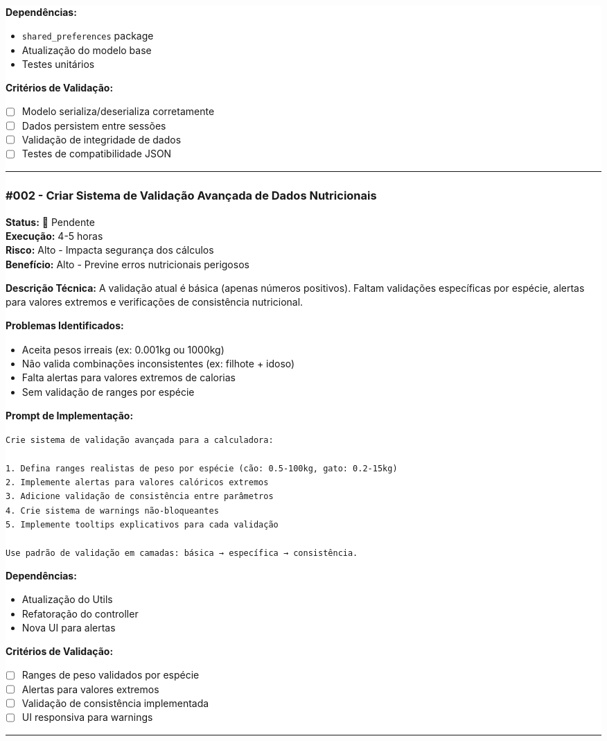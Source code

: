 **Dependências:**
- `shared_preferences` package
- Atualização do modelo base
- Testes unitários

**Critérios de Validação:**
- [ ] Modelo serializa/deserializa corretamente
- [ ] Dados persistem entre sessões
- [ ] Validação de integridade de dados
- [ ] Testes de compatibilidade JSON

---

### #002 - Criar Sistema de Validação Avançada de Dados Nutricionais <a id="002"></a>

**Status:** 🔴 Pendente  
**Execução:** 4-5 horas  
**Risco:** Alto - Impacta segurança dos cálculos  
**Benefício:** Alto - Previne erros nutricionais perigosos

**Descrição Técnica:**
A validação atual é básica (apenas números positivos). Faltam validações específicas por espécie, alertas para valores extremos e verificações de consistência nutricional.

**Problemas Identificados:**
- Aceita pesos irreais (ex: 0.001kg ou 1000kg)
- Não valida combinações inconsistentes (ex: filhote + idoso)
- Falta alertas para valores extremos de calorias
- Sem validação de ranges por espécie

**Prompt de Implementação:**
```
Crie sistema de validação avançada para a calculadora:

1. Defina ranges realistas de peso por espécie (cão: 0.5-100kg, gato: 0.2-15kg)
2. Implemente alertas para valores calóricos extremos
3. Adicione validação de consistência entre parâmetros
4. Crie sistema de warnings não-bloqueantes
5. Implemente tooltips explicativos para cada validação

Use padrão de validação em camadas: básica → específica → consistência.
```

**Dependências:**
- Atualização do Utils
- Refatoração do controller
- Nova UI para alertas

**Critérios de Validação:**
- [ ] Ranges de peso validados por espécie
- [ ] Alertas para valores extremos
- [ ] Validação de consistência implementada
- [ ] UI responsiva para warnings

---